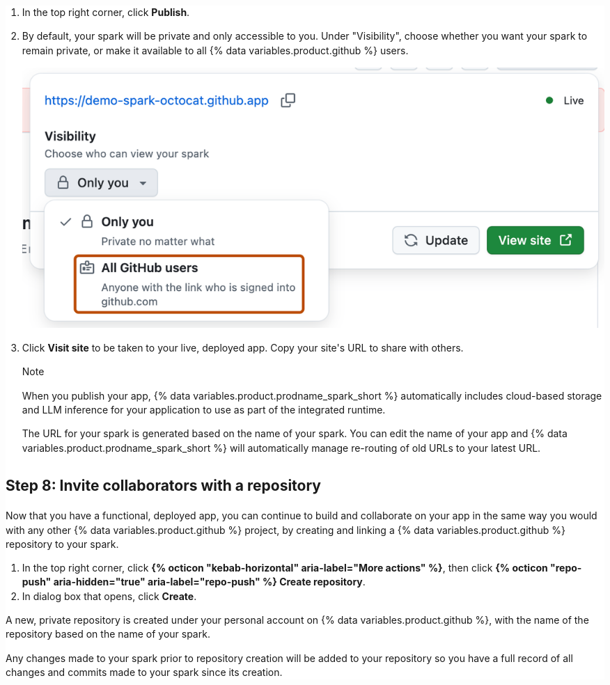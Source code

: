 1. In the top right corner, click **Publish**.
1. By default, your spark will be private and only accessible to you. Under "Visibility", choose whether you want your spark to remain private, or make it available to all {% data variables.product.github %} users.

   ![Screenshot of the {% data variables.product.prodname_spark %} publication menu. The "All {% data variables.product.github %} users" visibility option is outlined in orange.](/assets/images/help/copilot/spark-github-user-visibility.png)

1. Click **Visit site** to be taken to your live, deployed app. Copy your site's URL to share with others.
   > [!NOTE]
   > When you publish your app, {% data variables.product.prodname_spark_short %} automatically includes cloud-based storage and LLM inference for your application to use as part of the integrated runtime.
   >
   > The URL for your spark is generated based on the name of your spark. You can edit the name of your app and {% data variables.product.prodname_spark_short %} will automatically manage re-routing of old URLs to your latest URL.

## Step 8: Invite collaborators with a repository

Now that you have a functional, deployed app, you can continue to build and collaborate on your app in the same way you would with any other {% data variables.product.github %} project, by creating and linking a {% data variables.product.github %} repository to your spark.

1. In the top right corner, click **{% octicon "kebab-horizontal" aria-label="More actions" %}**, then click **{% octicon "repo-push" aria-hidden="true" aria-label="repo-push" %} Create repository**.
1. In dialog box that opens, click **Create**.

A new, private repository is created under your personal account on {% data variables.product.github %}, with the name of the repository based on the name of your spark.

Any changes made to your spark prior to repository creation will be added to your repository so you have a full record of all changes and commits made to your spark since its creation.
